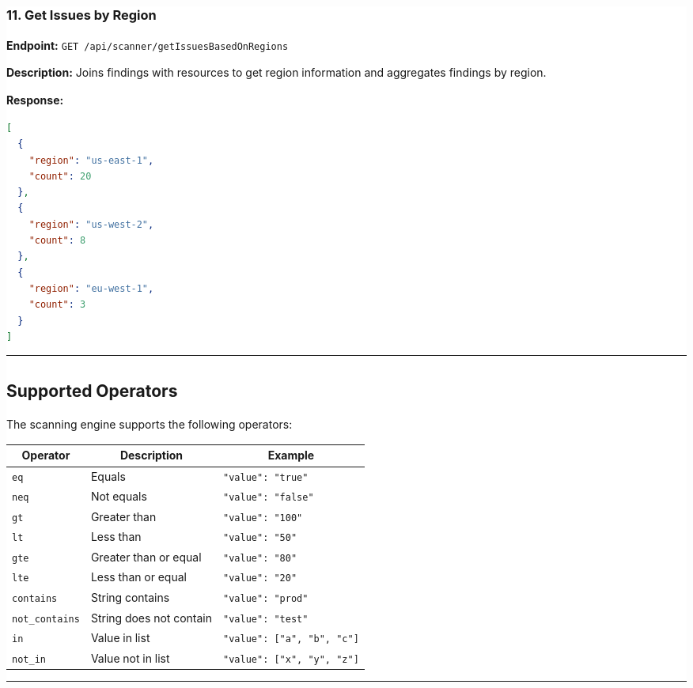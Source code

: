 
### 11. Get Issues by Region

**Endpoint:** `GET /api/scanner/getIssuesBasedOnRegions`

**Description:** Joins findings with resources to get region information and aggregates findings by region.

**Response:**
```json
[
  {
    "region": "us-east-1",
    "count": 20
  },
  {
    "region": "us-west-2",
    "count": 8
  },
  {
    "region": "eu-west-1",
    "count": 3
  }
]
```

---

## Supported Operators

The scanning engine supports the following operators:

| Operator | Description | Example |
|----------|-------------|---------|
| `eq` | Equals | `"value": "true"` |
| `neq` | Not equals | `"value": "false"` |
| `gt` | Greater than | `"value": "100"` |
| `lt` | Less than | `"value": "50"` |
| `gte` | Greater than or equal | `"value": "80"` |
| `lte` | Less than or equal | `"value": "20"` |
| `contains` | String contains | `"value": "prod"` |
| `not_contains` | String does not contain | `"value": "test"` |
| `in` | Value in list | `"value": ["a", "b", "c"]` |
| `not_in` | Value not in list | `"value": ["x", "y", "z"]` |

---
